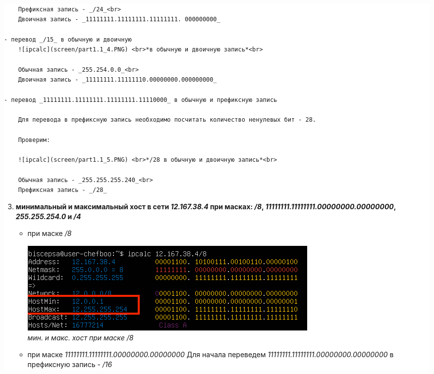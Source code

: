         Префиксная запись - _/24_<br>
        Двоичная запись - _11111111.11111111.11111111. 000000000_
    
    - перевод _/15_ в обычную и двоичную
        ![ipcalc](screen/part1.1_4.PNG) <br>*в обычную и двоичную запись*<br>
    
        Обычная запись - _255.254.0.0_<br>
        Двоичная запись - _11111111.11111110.00000000.000000000_
    
    - перевод _11111111.11111111.11111111.11110000_ в обычную и префиксную запись
    
        Для перевода в префиксную запись необходимо посчитать количество ненулевых бит - 28.
    
        Проверим:
    
        ![ipcalc](screen/part1.1_5.PNG) <br>*/28 в обычную и двоичную запись*<br>

        Обычная запись - _255.255.255.240_<br>
        Префиксная запись - _/28_
    
3) __минимальный и максимальный хост в сети _12.167.38.4_ при масках: _/8_, _11111111.11111111.00000000.00000000_, _255.255.254.0_ и _/4___

    - при маске _/8_
    
        ![ipcalc](screen/part1.1_6.PNG) <br>*мин. и макс. хост при маске /8*<br>
    
    - при маске _11111111.11111111.00000000.00000000_
        Для начала переведем _11111111.11111111.00000000.00000000_ в префиксную запись - _/16_
    